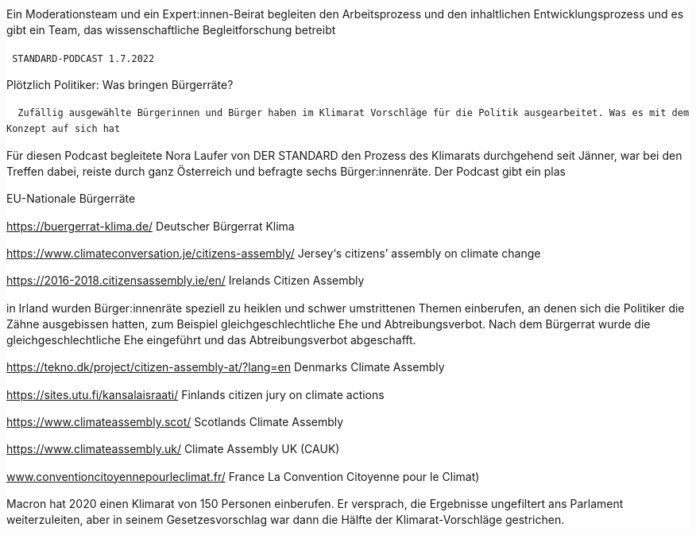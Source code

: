 Ein Moderationsteam und ein Expert:innen-Beirat begleiten den Arbeitsprozess und den inhaltlichen Entwicklungsprozess und es gibt ein Team, das wissenschaftliche Begleitforschung betreibt

     STANDARD-PODCAST 1.7.2022

 Plötzlich Politiker: Was bringen Bürgerräte? 

      Zufällig ausgewählte Bürgerinnen und Bürger haben im Klimarat Vorschläge für die Politik ausgearbeitet. Was es mit dem Konzept auf sich hat 
Für diesen Podcast begleitete Nora Laufer von DER STANDARD den Prozess des Klimarats durchgehend seit Jänner, war bei den Treffen dabei, reiste durch ganz Österreich und befragte sechs Bürger:innenräte. Der Podcast gibt ein plas


EU-Nationale Bürgerräte

https://buergerrat-klima.de/ Deutscher Bürgerrat Klima

https://www.climateconversation.je/citizens-assembly/ Jersey‘s citizens’  assembly on climate change

https://2016-2018.citizensassembly.ie/en/ Irelands Citizen Assembly

in Irland wurden Bürger:innenräte speziell zu heiklen und schwer umstrittenen Themen einberufen, an denen sich die Politiker die Zähne ausgebissen hatten, zum Beispiel gleichgeschlechtliche Ehe und Abtreibungsverbot. Nach dem Bürgerrat wurde die gleichgeschlechtliche Ehe eingeführt und das Abtreibungsverbot abgeschafft.

https://tekno.dk/project/citizen-assembly-at/?lang=en Denmarks Climate Assembly

https://sites.utu.fi/kansalaisraati/ Finlands citizen jury on climate actions

https://www.climateassembly.scot/ Scotlands Climate Assembly

https://www.climateassembly.uk/ Climate Assembly UK (CAUK)

www.conventioncitoyennepourleclimat.fr/ France La Convention Citoyenne pour le Climat)

Macron hat 2020 einen Klimarat von 150 Personen einberufen. Er versprach, die Ergebnisse ungefiltert ans Parlament weiterzuleiten, aber in seinem Gesetzesvorschlag war dann die Hälfte der Klimarat-Vorschläge gestrichen.
